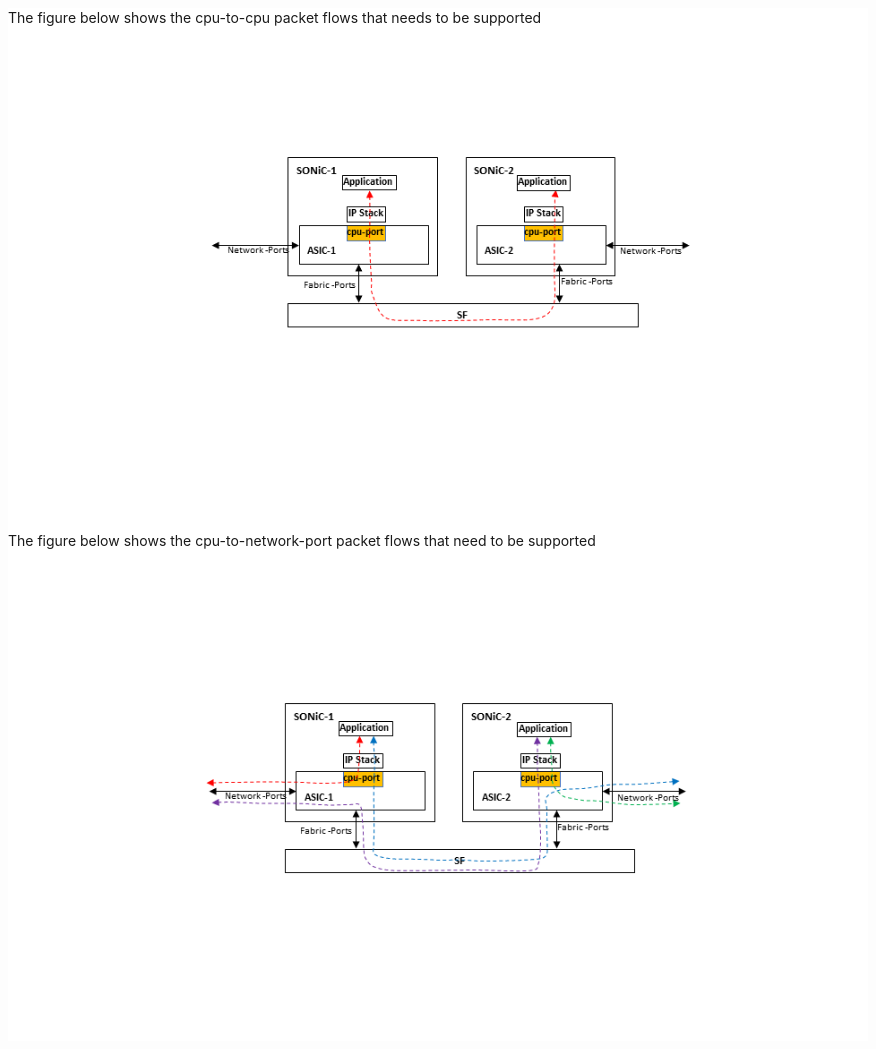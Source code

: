 The figure below shows the cpu-to-cpu packet flows that needs to be supported
 ![](../../images/voq_hld/cpu-to-cpu-packet-flow.png)

The figure below shows the cpu-to-network-port packet flows that need to be supported
 ![](../../images/voq_hld/network-to-cpu-packet-flows.png)
